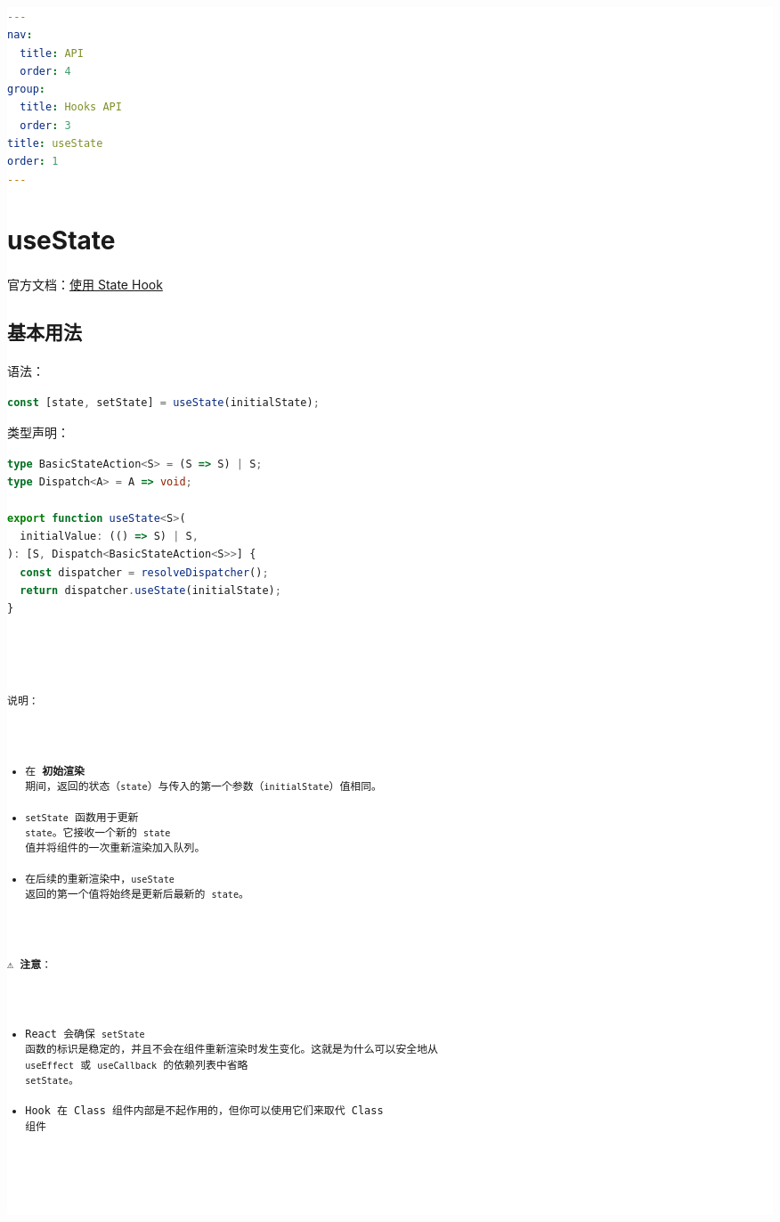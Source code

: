 ```yaml
---
nav:
  title: API
  order: 4
group:
  title: Hooks API
  order: 3
title: useState
order: 1
---
```


# useState

官方文档：[使用 State Hook](https://zh-hans.reactjs.org/docs/hooks-state.html)

## 基本用法

语法：

```js
const [state, setState] = useState(initialState);
```

类型声明：

```ts
type BasicStateAction<S> = (S => S) | S;
type Dispatch<A> = A => void;

export function useState<S>(
  initialValue: (() => S) | S,
): [S, Dispatch<BasicStateAction<S>>] {
  const dispatcher = resolveDispatcher();
  return dispatcher.useState(initialState);
}
```

<br />

<code src="../../../example/useState/index.tsx" />

说明：

- 在 **初始渲染** 期间，返回的状态（`state`）与传入的第一个参数（`initialState`）值相同。
- `setState` 函数用于更新 `state`。它接收一个新的 `state` 值并将组件的一次重新渲染加入队列。
- 在后续的重新渲染中，`useState` 返回的第一个值将始终是更新后最新的 `state`。

⚠️ **注意**：

- React 会确保 `setState` 函数的标识是稳定的，并且不会在组件重新渲染时发生变化。这就是为什么可以安全地从 `useEffect` 或 `useCallback` 的依赖列表中省略 `setState`。
- Hook 在 Class 组件内部是不起作用的，但你可以使用它们来取代 Class 组件
